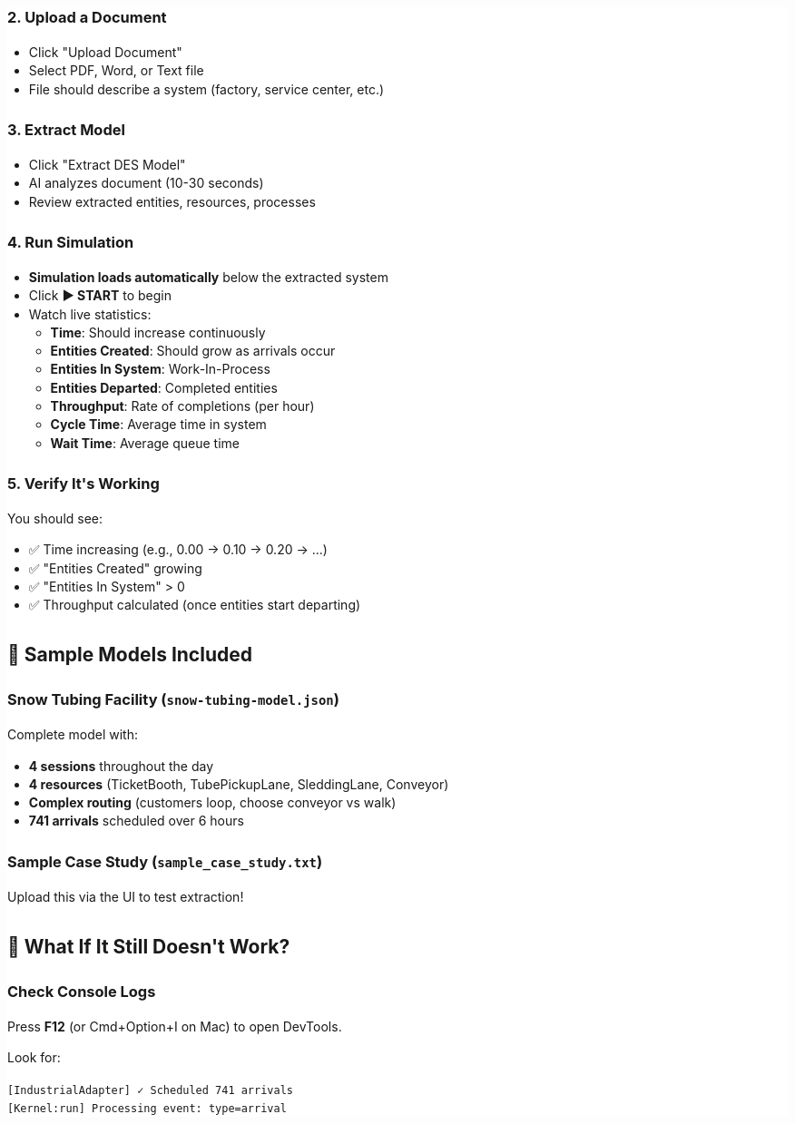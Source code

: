 ### 2. Upload a Document
- Click "Upload Document"
- Select PDF, Word, or Text file
- File should describe a system (factory, service center, etc.)

### 3. Extract Model
- Click "Extract DES Model"
- AI analyzes document (10-30 seconds)
- Review extracted entities, resources, processes

### 4. Run Simulation
- **Simulation loads automatically** below the extracted system
- Click **▶️ START** to begin
- Watch live statistics:
  - **Time**: Should increase continuously
  - **Entities Created**: Should grow as arrivals occur
  - **Entities In System**: Work-In-Process
  - **Entities Departed**: Completed entities
  - **Throughput**: Rate of completions (per hour)
  - **Cycle Time**: Average time in system
  - **Wait Time**: Average queue time

### 5. Verify It's Working
You should see:
- ✅ Time increasing (e.g., 0.00 → 0.10 → 0.20 → ...)
- ✅ "Entities Created" growing
- ✅ "Entities In System" > 0
- ✅ Throughput calculated (once entities start departing)

## 📝 Sample Models Included

### Snow Tubing Facility (`snow-tubing-model.json`)
Complete model with:
- **4 sessions** throughout the day
- **4 resources** (TicketBooth, TubePickupLane, SleddingLane, Conveyor)
- **Complex routing** (customers loop, choose conveyor vs walk)
- **741 arrivals** scheduled over 6 hours

### Sample Case Study (`sample_case_study.txt`)
Upload this via the UI to test extraction!

## 🐛 What If It Still Doesn't Work?

### Check Console Logs
Press **F12** (or Cmd+Option+I on Mac) to open DevTools.

Look for:
```
[IndustrialAdapter] ✓ Scheduled 741 arrivals
[Kernel:run] Processing event: type=arrival
```
